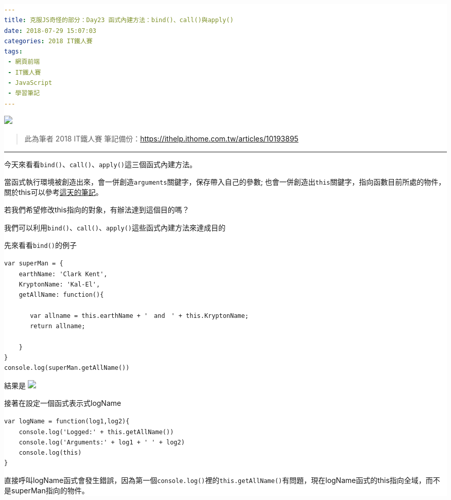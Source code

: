 ```yaml
---
title: 克服JS奇怪的部分：Day23 函式內建方法：bind()、call()與apply()
date: 2018-07-29 15:07:03
categories: 2018 IT鐵人賽
tags:
 - 網頁前端
 - IT鐵人賽
 - JavaScript
 - 學習筆記
---
```

![](https://3.bp.blogspot.com/-m8NdjiHIQN4/W1wat6KB-UI/AAAAAAAAIbw/rWnm2xQOq6g9flHdvr2CI90S67GHPnqTQCLcBGAs/s1600/2018ITMANJS23.png)

> 此為筆者 2018 IT鐵人賽 筆記備份：https://ithelp.ithome.com.tw/articles/10193895

---

今天來看看`bind()`、`call()`、`apply()`這三個函式內建方法。

當函式執行環境被創造出來，會一併創造`arguments`關鍵字，保存帶入自己的參數;
也會一併創造出`this`關鍵字，指向函數目前所處的物件，關於this可以參考[這天的筆記](https://ithelp.ithome.com.tw/articles/10192737)。

若我們希望修改this指向的對象，有辦法達到這個目的嗎？

我們可以利用`bind()`、`call()`、`apply()`這些函式內建方法來達成目的


先來看看`bind()`的例子

```JS
var superMan = {
    earthName: 'Clark Kent',
    KryptonName: 'Kal-El',
    getAllName: function(){
  
       var allname = this.earthName + '　and　' + this.KryptonName;
       return allname;

    }
}
console.log(superMan.getAllName())
```
結果是
![](https://i.imgur.com/oVQLA5Y.png)

接著在設定一個函式表示式logName
```JS
var logName = function(log1,log2){
	console.log('Logged:' + this.getAllName())
	console.log('Arguments:' + log1 + ' ' + log2)
	console.log(this)
}
```
直接呼叫logName函式會發生錯誤，因為第一個`console.log()`裡的`this.getAllName()`有問題，現在logName函式的this指向全域，而不是superMan指向的物件。
